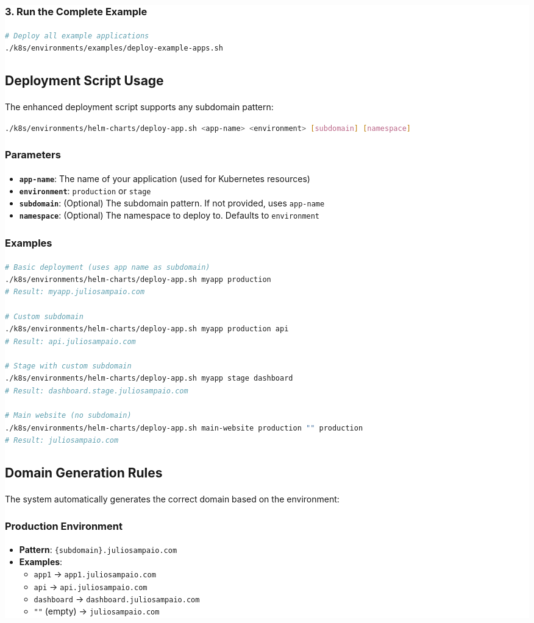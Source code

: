 ### 3. Run the Complete Example

```bash
# Deploy all example applications
./k8s/environments/examples/deploy-example-apps.sh
```

## Deployment Script Usage

The enhanced deployment script supports any subdomain pattern:

```bash
./k8s/environments/helm-charts/deploy-app.sh <app-name> <environment> [subdomain] [namespace]
```

### Parameters

- **`app-name`**: The name of your application (used for Kubernetes resources)
- **`environment`**: `production` or `stage`
- **`subdomain`**: (Optional) The subdomain pattern. If not provided, uses `app-name`
- **`namespace`**: (Optional) The namespace to deploy to. Defaults to `environment`

### Examples

```bash
# Basic deployment (uses app name as subdomain)
./k8s/environments/helm-charts/deploy-app.sh myapp production
# Result: myapp.juliosampaio.com

# Custom subdomain
./k8s/environments/helm-charts/deploy-app.sh myapp production api
# Result: api.juliosampaio.com

# Stage with custom subdomain
./k8s/environments/helm-charts/deploy-app.sh myapp stage dashboard
# Result: dashboard.stage.juliosampaio.com

# Main website (no subdomain)
./k8s/environments/helm-charts/deploy-app.sh main-website production "" production
# Result: juliosampaio.com
```

## Domain Generation Rules

The system automatically generates the correct domain based on the environment:

### Production Environment

- **Pattern**: `{subdomain}.juliosampaio.com`
- **Examples**:
  - `app1` → `app1.juliosampaio.com`
  - `api` → `api.juliosampaio.com`
  - `dashboard` → `dashboard.juliosampaio.com`
  - `""` (empty) → `juliosampaio.com`
